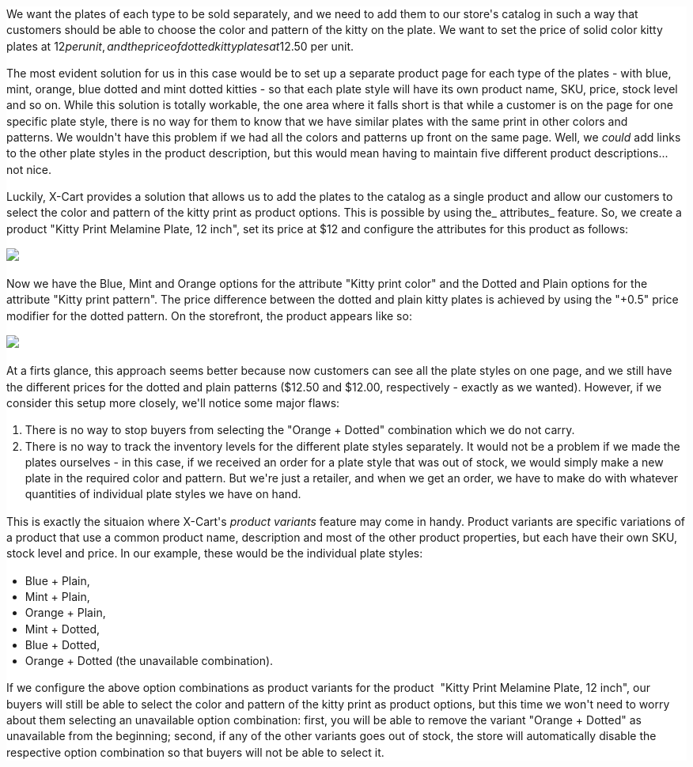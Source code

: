 We want the plates of each type to be sold separately, and we need to add them to our store's catalog in such a way that customers should be able to choose the color and pattern of the kitty on the plate. We want to set the price of solid color kitty plates at $12 per unit, and the price of dotted kitty plates at $12.50 per unit. 

The most evident solution for us in this case would be to set up a separate product page for each type of the plates - with blue, mint, orange, blue dotted and mint dotted kitties - so that each plate style will have its own product name, SKU, price, stock level and so on. While this solution is totally workable, the one area where it falls short is that while a customer is on the page for one specific plate style, there is no way for them to know that we have similar plates with the same print in other colors and patterns. We wouldn't have this problem if we had all the colors and patterns up front on the same page. Well, we _could_ add links to the other plate styles in the product description, but this would mean having to maintain five different product descriptions... not nice.

Luckily, X-Cart provides a solution that allows us to add the plates to the catalog as a single product and allow our customers to select the color and pattern of the kitty print as product options. This is possible by using the_ attributes_ feature. So, we create a product "Kitty Print Melamine Plate, 12 inch", set its price at $12 and configure the attributes for this product as follows:

![]({{site.baseurl}}/attachments/7504786/8719361.png)

Now we have the Blue, Mint and Orange options for the attribute "Kitty print color" and the Dotted and Plain options for the attribute "Kitty print pattern". The price difference between the dotted and plain kitty plates is achieved by using the "+0.5" price modifier for the dotted pattern. On the storefront, the product appears like so:

![]({{site.baseurl}}/attachments/7504786/7602630.png)

At a firts glance, this approach seems better because now customers can see all the plate styles on one page, and we still have the different prices for the dotted and plain patterns ($12.50 and $12.00, respectively - exactly as we wanted). However, if we consider this setup more closely, we'll notice some major flaws:

1.  There is no way to stop buyers from selecting the "Orange + Dotted" combination which we do not carry.
2.  There is no way to track the inventory levels for the different plate styles separately. It would not be a problem if we made the plates ourselves - in this case, if we received an order for a plate style that was out of stock, we would simply make a new plate in the required color and pattern. But we're just a retailer, and when we get an order, we have to make do with whatever quantities of individual plate styles we have on hand. 

This is exactly the situaion where X-Cart's _product variants_ feature may come in handy. Product variants are specific variations of a product that use a common product name, description and most of the other product properties, but each have their own SKU, stock level and price. In our example, these would be the individual plate styles:

*   Blue + Plain,
*   Mint + Plain,
*   Orange + Plain,
*   Mint + Dotted,
*   Blue + Dotted,
*   Orange + Dotted (the unavailable combination).

If we configure the above option combinations as product variants for the product  "Kitty Print Melamine Plate, 12 inch", our buyers will still be able to select the color and pattern of the kitty print as product options, but this time we won't need to worry about them selecting an unavailable option combination: first, you will be able to remove the variant "Orange + Dotted" as unavailable from the beginning; second, if any of the other variants goes out of stock, the store will automatically disable the respective option combination so that buyers will not be able to select it. 
